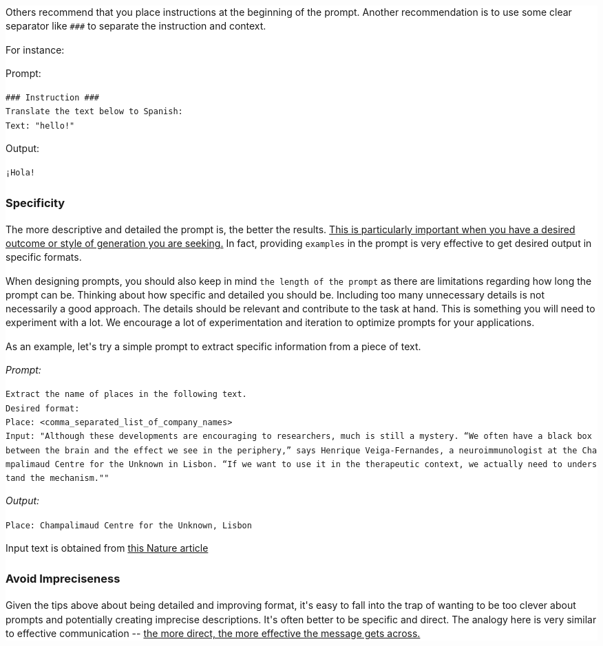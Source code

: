 Others recommend that you place instructions at the beginning of the prompt. Another recommendation is to use some clear separator like `###` to separate the instruction and context.

For instance:

Prompt:

```
### Instruction ###
Translate the text below to Spanish:
Text: "hello!"
```

Output:

```
¡Hola!
```

### Specificity

The more descriptive and detailed the prompt is, the better the results. <u>This is particularly important when you have a desired outcome or style of generation you are seeking.</u> In fact, providing `examples` in the prompt is very effective to get desired output in specific formats.

When designing prompts, you should also keep in mind `the length of the prompt` as there are limitations regarding how long the prompt can be. Thinking about how specific and detailed you should be. Including too many unnecessary details is not necessarily a good approach. The details should be relevant and contribute to the task at hand. This is something you will need to experiment with a lot. We encourage a lot of experimentation and iteration to optimize prompts for your applications.

As an example, let's try a simple prompt to extract specific information from a piece of text.

*Prompt:*

```
Extract the name of places in the following text. 
Desired format:
Place: <comma_separated_list_of_company_names>
Input: "Although these developments are encouraging to researchers, much is still a mystery. “We often have a black box between the brain and the effect we see in the periphery,” says Henrique Veiga-Fernandes, a neuroimmunologist at the Champalimaud Centre for the Unknown in Lisbon. “If we want to use it in the therapeutic context, we actually need to understand the mechanism.""
```

*Output:*

```
Place: Champalimaud Centre for the Unknown, Lisbon
```

Input text is obtained from [this Nature article](https://www.nature.com/articles/d41586-023-00509-z)

### Avoid Impreciseness

Given the tips above about being detailed and improving format, it's easy to fall into the trap of wanting to be too clever about prompts and potentially creating imprecise descriptions. It's often better to be specific and direct. The analogy here is very similar to effective communication -- <u>the more direct, the more effective the message gets across.</u>
